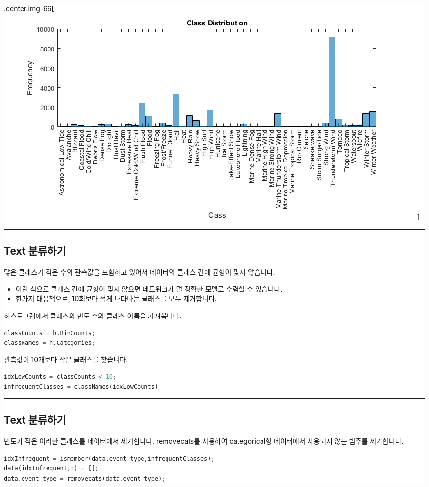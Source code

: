 .center.img-66[ ![](images/img10.png) ]


---

## Text 분류하기

많은 클래스가 적은 수의 관측값을 포함하고 있어서 데이터의 클래스 간에 균형이 맞지 않습니다. 
- 이런 식으로 클래스 간에 균형이 맞지 않으면 네트워크가 덜 정확한 모델로 수렴할 수 있습니다. 
- 한가지 대응책으로, 10회보다 적게 나타나는 클래스를 모두 제거합니다.

히스토그램에서 클래스의 빈도 수와 클래스 이름을 가져옵니다.

```python
classCounts = h.BinCounts;
classNames = h.Categories;
```

관측값이 10개보다 작은 클래스를 찾습니다.

```python
idxLowCounts = classCounts < 10;
infrequentClasses = classNames(idxLowCounts)
```

---

## Text 분류하기

빈도가 적은 이러한 클래스를 데이터에서 제거합니다. removecats를 사용하여 categorical형 데이터에서 사용되지 않는 범주를 제거합니다.

```python
idxInfrequent = ismember(data.event_type,infrequentClasses);
data(idxInfrequent,:) = [];
data.event_type = removecats(data.event_type);
```
